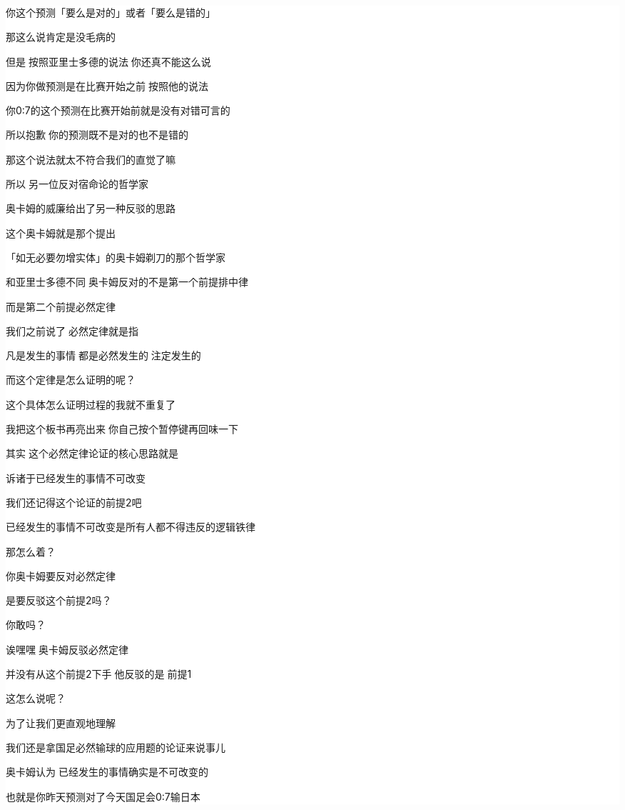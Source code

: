 你这个预测「要么是对的」或者「要么是错的」

那这么说肯定是没毛病的

但是 按照亚里士多德的说法 你还真不能这么说

因为你做预测是在比赛开始之前 按照他的说法

你0:7的这个预测在比赛开始前就是没有对错可言的

所以抱歉 你的预测既不是对的也不是错的

那这个说法就太不符合我们的直觉了嘛

所以 另一位反对宿命论的哲学家

奥卡姆的威廉给出了另一种反驳的思路

这个奥卡姆就是那个提出

「如无必要勿增实体」的奥卡姆剃刀的那个哲学家 

和亚里士多德不同 奥卡姆反对的不是第一个前提排中律

而是第二个前提必然定律

我们之前说了 必然定律就是指

凡是发生的事情 都是必然发生的 注定发生的

而这个定律是怎么证明的呢？

这个具体怎么证明过程的我就不重复了

我把这个板书再亮出来 你自己按个暂停键再回味一下

其实 这个必然定律论证的核心思路就是

诉诸于已经发生的事情不可改变

我们还记得这个论证的前提2吧

已经发生的事情不可改变是所有人都不得违反的逻辑铁律

那怎么着？

你奥卡姆要反对必然定律

是要反驳这个前提2吗？

你敢吗？

诶嘿嘿 奥卡姆反驳必然定律

并没有从这个前提2下手 他反驳的是 前提1

这怎么说呢？

为了让我们更直观地理解

我们还是拿国足必然输球的应用题的论证来说事儿

奥卡姆认为 已经发生的事情确实是不可改变的

也就是你昨天预测对了今天国足会0:7输日本
